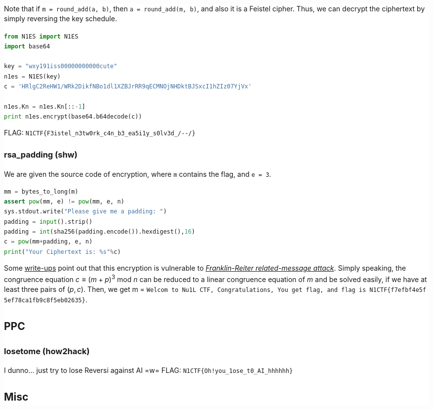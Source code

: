 ```python
```
Note that if `m = round_add(a, b)`, then `a = round_add(m, b)`, and also it is a Feistel cipher. Thus, we can decrypt the ciphertext by simply reversing the key schedule.
```python
from N1ES import N1ES
import base64

key = "wxy191iss00000000000cute"
n1es = N1ES(key)
c = 'HRlgC2ReHW1/WRk2DikfNBo1dl1XZBJrRR9qECMNOjNHDktBJSxcI1hZIz07YjVx'

n1es.Kn = n1es.Kn[::-1]
print n1es.encrypt(base64.b64decode(c))
```
FLAG: `N1CTF{F3istel_n3tw0rk_c4n_b3_ea5i1y_s0lv3d_/--/}`
### rsa_padding (shw)
We are given the source code of encryption, where `m` contains the flag, and `e = 3`.
```python
mm = bytes_to_long(m)
assert pow(mm, e) != pow(mm, e, n)
sys.stdout.write("Please give me a padding: ")
padding = input().strip()
padding = int(sha256(padding.encode()).hexdigest(),16)
c = pow(mm+padding, e, n)
print("Your Ciphertext is: %s"%c)
```
Some [write-ups](https://github.com/p4-team/ctf/tree/master/2018-03-10-n1ctf/crypto_rsapadding) point out that this encryption is vulnerable to [*Franklin-Reiter related-message attack*](https://en.wikipedia.org/wiki/Coppersmith%27s_attack#Franklin-Reiter_related-message_attack). Simply speaking, the congruence equation $c \equiv (m + p)^3\ \mathrm{mod}\ n$ can be reduced to a linear congruence equation of $m$ and be solved easily, if we have at least three pairs of $(p, c)$.
Then, we get m = `Welcom to Nu1L CTF, Congratulations, You get flag, and flag is N1CTF{f7efbf4e5f5ef78ca1fb9c8f5eb02635}`.

## PPC

### losetome (how2hack)
I dunno... just try to lose Reversi against AI =w=
FLAG: `N1CTF{Oh!you_1ose_t0_AI_hhhhhh}`

## Misc



[haskell]: https://ghc.haskell.org/trac/ghc/wiki/Commentary/Rts/Cmm